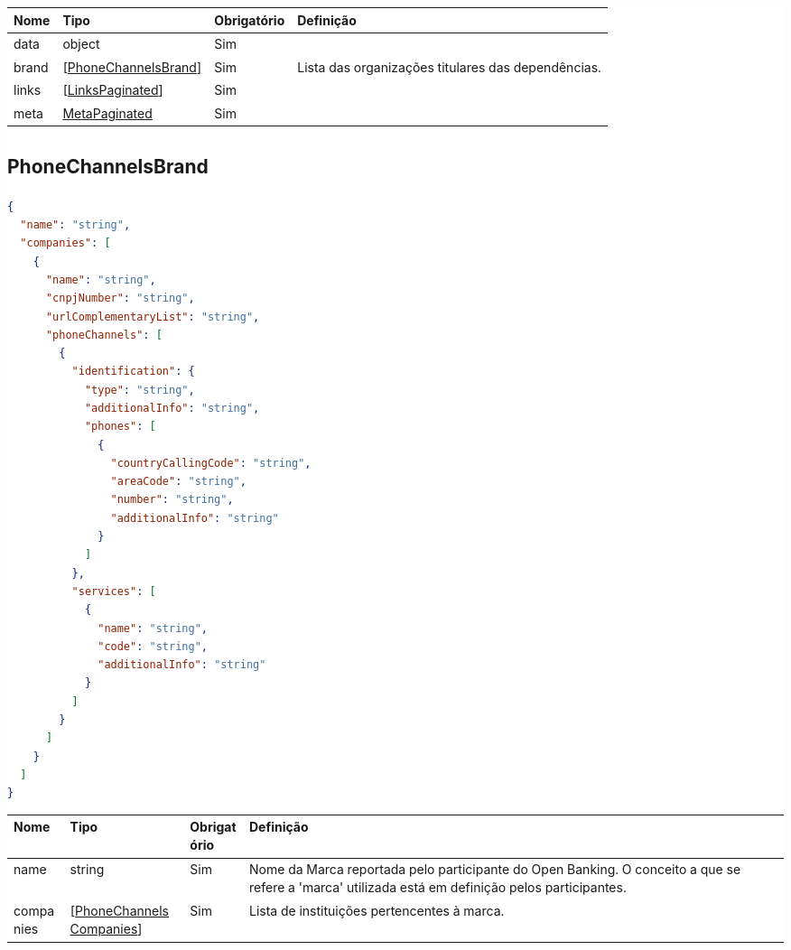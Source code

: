 |     Nome        |  Tipo                                                       | Obrigatório  |                            Definição                  |
|:------------    |:---------------------------------                           |:-----------  |:----------------------------------------------------  |
| data            | object                                                      | Sim          |                                                       |
| brand         | [[PhoneChannelsBrand](#schemaPhoneChannelsBrand)]   | Sim          | Lista das organizações titulares das dependências.      |
| links           | [[LinksPaginated](#schemaLinksPaginated)]                   | Sim          |                                                       |
| meta            | [MetaPaginated](#schemaMetaPaginated)                     | Sim          |                                                       |

## PhoneChannelsBrand
<a id="schemaPhoneChannelsBrand"></a>

```json
{
  "name": "string",
  "companies": [
    {
      "name": "string",
      "cnpjNumber": "string",
      "urlComplementaryList": "string",
      "phoneChannels": [
        {
          "identification": {
            "type": "string",
            "additionalInfo": "string",
            "phones": [
              {
                "countryCallingCode": "string",
                "areaCode": "string",
                "number": "string",
                "additionalInfo": "string"
              }
            ]
          },
          "services": [
            {
              "name": "string",
              "code": "string",
              "additionalInfo": "string"
            }
          ]
        }
      ]
    }
  ]
}
```

|     Nome     |  Tipo                                                              | Obrigatório  |                            Definição                                                                                                             |
|:------------ |:---------------------------------                                  |:-----------  |:----------------------------------------------------                                                                                             |
| name         | string                                                             | Sim          | Nome da Marca reportada pelo participante do Open Banking. O conceito a que se refere a 'marca' utilizada está em definição pelos participantes. |
| companies    | [[PhoneChannelsCompanies](#schemaPhoneChannelsCompanies)]          | Sim          | Lista de instituições pertencentes à marca.                                                                                                      |
